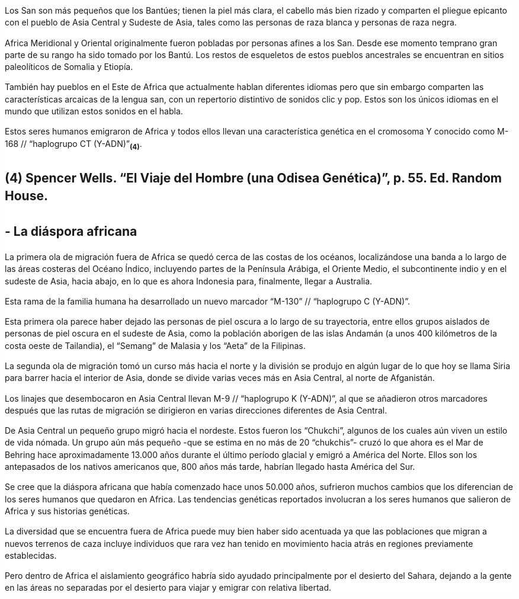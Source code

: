 Los San son más pequeños que los Bantúes; tienen la piel más clara, el cabello más bien rizado y comparten el pliegue epicanto con el pueblo de Asia Central y Sudeste de Asia, tales como las personas de raza blanca y personas de raza negra.

Africa Meridional y Oriental originalmente fueron pobladas por personas afines a los San. Desde ese momento temprano gran parte de su rango ha sido tomado por los Bantú. Los restos de esqueletos de estos pueblos ancestrales se encuentran en sitios paleolíticos de Somalia y Etiopía.

También hay pueblos en el Este de Africa que actualmente hablan diferentes idiomas pero que sin embargo comparten las características arcaicas de la lengua san, con un repertorio distintivo de sonidos clic y pop. Estos son los únicos idiomas en el mundo que utilizan estos sonidos en el habla.

Estos seres humanos emigraron de Africa y todos ellos llevan una característica genética en el cromosoma Y conocido como M-168 // “haplogrupo CT (Y-ADN)”<sub><strong>(4)</strong></sub>.

## **(4)** Spencer Wells. “El Viaje del Hombre (una Odisea Genética)”, p. 55. Ed. Random House.

## **\- La diáspora africana**

La primera ola de migración fuera de Africa se quedó cerca de las costas de los océanos, localizándose una banda a lo largo de las áreas costeras del Océano Índico, incluyendo partes de la Península Arábiga, el Oriente Medio, el subcontinente indio y en el sudeste de Asia, hacia abajo, en lo que es ahora Indonesia para, finalmente, llegar a Australia.

Esta rama de la familia humana ha desarrollado un nuevo marcador “M-130” // “haplogrupo C (Y-ADN)”.

Esta primera ola parece haber dejado las personas de piel oscura a lo largo de su trayectoria, entre ellos grupos aislados de personas de piel oscura en el sudeste de Asia, como la población aborigen de las islas Andamán (a unos 400 kilómetros de la costa oeste de Tailandia), el “Semang” de Malasia y los “Aeta” de la Filipinas.

La segunda ola de migración tomó un curso más hacia el norte y la división se produjo en algún lugar de lo que hoy se llama Siria para barrer hacia el interior de Asia, donde se divide varias veces más en Asia Central, al norte de Afganistán.

Los linajes que desembocaron en Asia Central llevan M-9 // “haplogrupo K (Y-ADN)”, al que se añadieron otros marcadores después que las rutas de migración se dirigieron en varias direcciones diferentes de Asia Central.

De Asia Central un pequeño grupo migró hacia el nordeste. Estos fueron los “Chukchi”, algunos de los cuales aún viven un estilo de vida nómada. Un grupo aún más pequeño -que se estima en no más de 20 “chukchis”- cruzó lo que ahora es el Mar de Behring hace aproximadamente 13.000 años durante el último período glacial y emigró a América del Norte. Ellos son los antepasados de los nativos americanos que, 800 años más tarde, habrían llegado hasta América del Sur.

Se cree que la diáspora africana que había comenzado hace unos 50.000 años, sufrieron muchos cambios que los diferencian de los seres humanos que quedaron en Africa. Las tendencias genéticas reportados involucran a los seres humanos que salieron de Africa y sus historias genéticas.

La diversidad que se encuentra fuera de Africa puede muy bien haber sido acentuada ya que las poblaciones que migran a nuevos terrenos de caza incluye individuos que rara vez han tenido en movimiento hacia atrás en regiones previamente establecidas.

Pero dentro de Africa el aislamiento geográfico habría sido ayudado principalmente por el desierto del Sahara, dejando a la gente en las áreas no separadas por el desierto para viajar y emigrar con relativa libertad.
